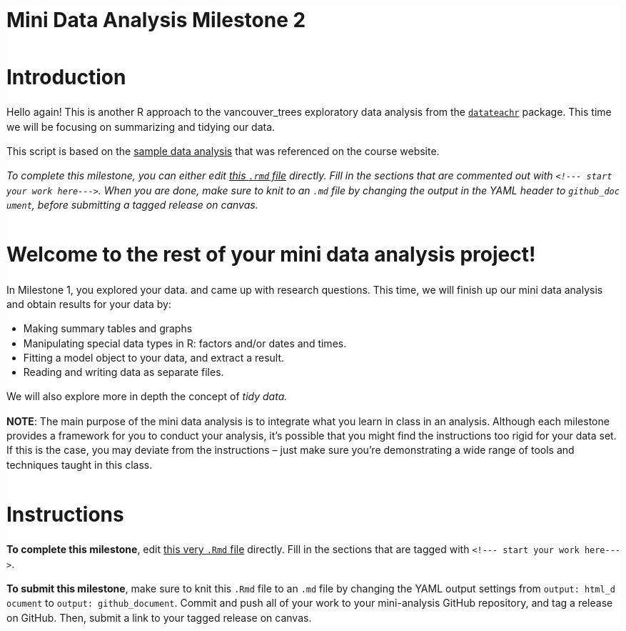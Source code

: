 Mini Data Analysis Milestone 2
================

# Introduction

Hello again! This is another R approach to the vancouver_trees
exploratory data analysis from the
[`datateachr`](https://github.com/UBC-MDS/datateachr) package. This time
we will be focusing on summarizing and tidying our data.

This script is based on the [sample data
analysis](https://www.kaggle.com/code/headsortails/tidy-titarnic/report)
that was referenced on the course website.

*To complete this milestone, you can either edit [this `.rmd`
file](https://raw.githubusercontent.com/UBC-STAT/stat545.stat.ubc.ca/master/content/mini-project/mini-project-2.Rmd)
directly. Fill in the sections that are commented out with
`<!--- start your work here--->`. When you are done, make sure to knit
to an `.md` file by changing the output in the YAML header to
`github_document`, before submitting a tagged release on canvas.*

# Welcome to the rest of your mini data analysis project!

In Milestone 1, you explored your data. and came up with research
questions. This time, we will finish up our mini data analysis and
obtain results for your data by:

- Making summary tables and graphs
- Manipulating special data types in R: factors and/or dates and times.
- Fitting a model object to your data, and extract a result.
- Reading and writing data as separate files.

We will also explore more in depth the concept of *tidy data.*

**NOTE**: The main purpose of the mini data analysis is to integrate
what you learn in class in an analysis. Although each milestone provides
a framework for you to conduct your analysis, it’s possible that you
might find the instructions too rigid for your data set. If this is the
case, you may deviate from the instructions – just make sure you’re
demonstrating a wide range of tools and techniques taught in this class.

# Instructions

**To complete this milestone**, edit [this very `.Rmd`
file](https://raw.githubusercontent.com/UBC-STAT/stat545.stat.ubc.ca/master/content/mini-project/mini-project-2.Rmd)
directly. Fill in the sections that are tagged with
`<!--- start your work here--->`.

**To submit this milestone**, make sure to knit this `.Rmd` file to an
`.md` file by changing the YAML output settings from
`output: html_document` to `output: github_document`. Commit and push
all of your work to your mini-analysis GitHub repository, and tag a
release on GitHub. Then, submit a link to your tagged release on canvas.
